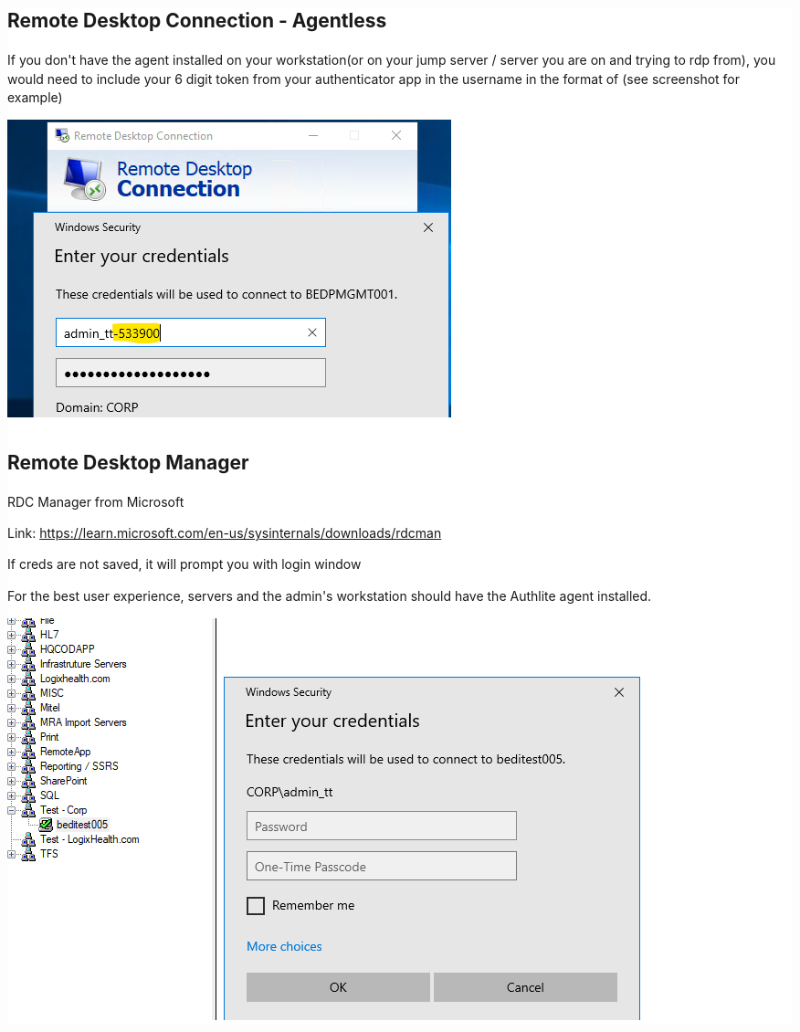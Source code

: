 ##

## Remote Desktop Connection - Agentless

If you don't have the agent installed on your workstation(or on your
jump server / server you are on and trying to rdp from), you would need
to include your 6 digit token from your authenticator app in the
username in the format of (see screenshot for example)

![](authlite-image13.png)

## Remote Desktop Manager

RDC Manager from Microsoft

Link: https://learn.microsoft.com/en-us/sysinternals/downloads/rdcman

If creds are not saved, it will prompt you with login window

For the best user experience, servers and the admin's workstation should
have the Authlite agent installed.

![](authlite-image14.png)
